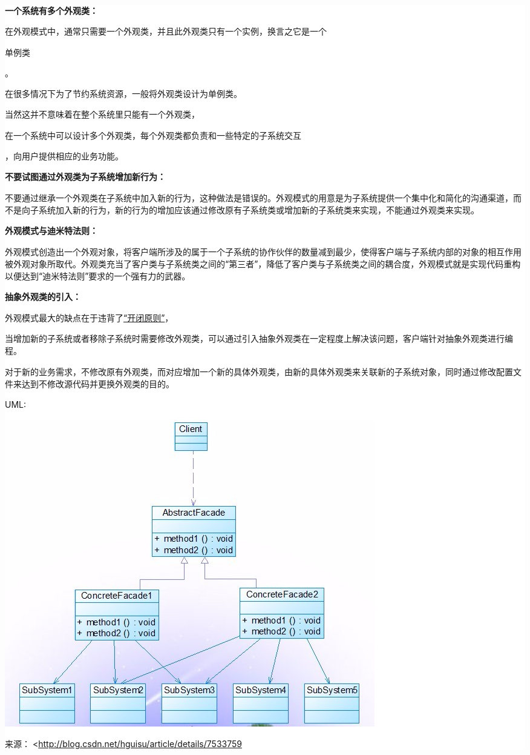  **一个系统有多个外观类：**

 ​        在外观模式中，通常只需要一个外观类，并且此外观类只有一个实例，换言之它是一个

 单例类

 。

 在很多情况下为了节约系统资源，一般将外观类设计为单例类。

 当然这并不意味着在整个系统里只能有一个外观类，

 在一个系统中可以设计多个外观类，每个外观类都负责和一些特定的子系统交互

 ，向用户提供相应的业务功能。

 **不要试图通过外观类为子系统增加新行为：**

 ​       不要通过继承一个外观类在子系统中加入新的行为，这种做法是错误的。外观模式的用意是为子系统提供一个集中化和简化的沟通渠道，而不是向子系统加入新的行为，新的行为的增加应该通过修改原有子系统类或增加新的子系统类来实现，不能通过外观类来实现。

 **外观模式与迪米特法则：**

 ​       外观模式创造出一个外观对象，将客户端所涉及的属于一个子系统的协作伙伴的数量减到最少，使得客户端与子系统内部的对象的相互作用被外观对象所取代。外观类充当了客户类与子系统类之间的“第三者”，降低了客户类与子系统类之间的耦合度，外观模式就是实现代码重构以便达到“迪米特法则”要求的一个强有力的武器。

 

 **抽象外观类的引入：**

 

 

 外观模式最大的缺点在于违背了[“开闭原则”](http://blog.csdn.net/hguisu/article/details/7571617)，

 当增加新的子系统或者移除子系统时需要修改外观类，可以通过引入抽象外观类在一定程度上解决该问题，客户端针对抽象外观类进行编程。

 对于新的业务需求，不修改原有外观类，而对应增加一个新的具体外观类，由新的具体外观类来关联新的子系统对象，同时通过修改配置文件来达到不修改源代码并更换外观类的目的。 

 

 UML:

 ![img](image-201709061655/0.806265420316016.png)

来源： <http://blog.csdn.net/hguisu/article/details/7533759